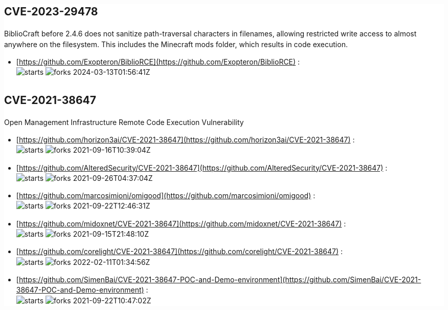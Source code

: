 ## CVE-2023-29478
 BiblioCraft before 2.4.6 does not sanitize path-traversal characters in filenames, allowing restricted write access to almost anywhere on the filesystem. This includes the Minecraft mods folder, which results in code execution.

- [https://github.com/Exopteron/BiblioRCE](https://github.com/Exopteron/BiblioRCE) :  
![starts](https://img.shields.io/github/stars/Exopteron/BiblioRCE.svg) 
![forks](https://img.shields.io/github/forks/Exopteron/BiblioRCE.svg) 
2024-03-13T01:56:41Z

## CVE-2021-38647
 Open Management Infrastructure Remote Code Execution Vulnerability

- [https://github.com/horizon3ai/CVE-2021-38647](https://github.com/horizon3ai/CVE-2021-38647) :  
![starts](https://img.shields.io/github/stars/horizon3ai/CVE-2021-38647.svg) 
![forks](https://img.shields.io/github/forks/horizon3ai/CVE-2021-38647.svg) 
2021-09-16T10:39:04Z

- [https://github.com/AlteredSecurity/CVE-2021-38647](https://github.com/AlteredSecurity/CVE-2021-38647) :  
![starts](https://img.shields.io/github/stars/AlteredSecurity/CVE-2021-38647.svg) 
![forks](https://img.shields.io/github/forks/AlteredSecurity/CVE-2021-38647.svg) 
2021-09-26T04:37:04Z

- [https://github.com/marcosimioni/omigood](https://github.com/marcosimioni/omigood) :  
![starts](https://img.shields.io/github/stars/marcosimioni/omigood.svg) 
![forks](https://img.shields.io/github/forks/marcosimioni/omigood.svg) 
2021-09-22T12:46:31Z

- [https://github.com/midoxnet/CVE-2021-38647](https://github.com/midoxnet/CVE-2021-38647) :  
![starts](https://img.shields.io/github/stars/midoxnet/CVE-2021-38647.svg) 
![forks](https://img.shields.io/github/forks/midoxnet/CVE-2021-38647.svg) 
2021-09-15T21:48:10Z

- [https://github.com/corelight/CVE-2021-38647](https://github.com/corelight/CVE-2021-38647) :  
![starts](https://img.shields.io/github/stars/corelight/CVE-2021-38647.svg) 
![forks](https://img.shields.io/github/forks/corelight/CVE-2021-38647.svg) 
2022-02-11T01:34:56Z

- [https://github.com/SimenBai/CVE-2021-38647-POC-and-Demo-environment](https://github.com/SimenBai/CVE-2021-38647-POC-and-Demo-environment) :  
![starts](https://img.shields.io/github/stars/SimenBai/CVE-2021-38647-POC-and-Demo-environment.svg) 
![forks](https://img.shields.io/github/forks/SimenBai/CVE-2021-38647-POC-and-Demo-environment.svg) 
2021-09-22T10:47:02Z

